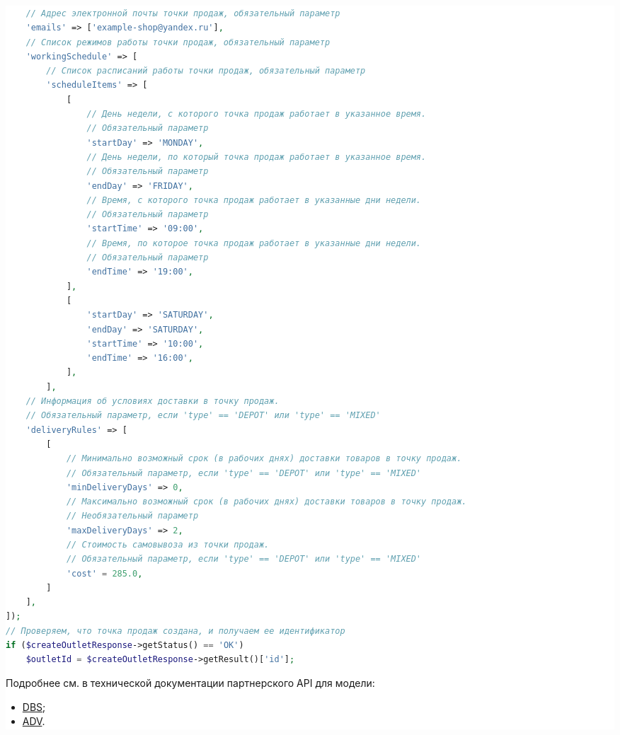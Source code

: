 ```php
    // Адрес электронной почты точки продаж, обязательный параметр
    'emails' => ['example-shop@yandex.ru'],    
    // Список режимов работы точки продаж, обязательный параметр
    'workingSchedule' => [
        // Список расписаний работы точки продаж, обязательный параметр    
        'scheduleItems' => [
            [
                // День недели, с которого точка продаж работает в указанное время.
                // Обязательный параметр
                'startDay' => 'MONDAY',
                // День недели, по который точка продаж работает в указанное время.
                // Обязательный параметр
                'endDay' => 'FRIDAY',
                // Время, с которого точка продаж работает в указанные дни недели.
                // Обязательный параметр
                'startTime' => '09:00',
                // Время, по которое точка продаж работает в указанные дни недели.
                // Обязательный параметр
                'endTime' => '19:00',
            ],
            [
                'startDay' => 'SATURDAY',
                'endDay' => 'SATURDAY',
                'startTime' => '10:00',
                'endTime' => '16:00',
            ],            
        ],
    // Информация об условиях доставки в точку продаж.
    // Обязательный параметр, если 'type' == 'DEPOT' или 'type' == 'MIXED'    
    'deliveryRules' => [
        [
            // Минимально возможный срок (в рабочих днях) доставки товаров в точку продаж.
            // Обязательный параметр, если 'type' == 'DEPOT' или 'type' == 'MIXED' 
            'minDeliveryDays' => 0,
            // Максимально возможный срок (в рабочих днях) доставки товаров в точку продаж.
            // Необязательный параметр
            'maxDeliveryDays' => 2,
            // Стоимость самовывоза из точки продаж.  
            // Обязательный параметр, если 'type' == 'DEPOT' или 'type' == 'MIXED' 
            'cost' = 285.0,
        ]
    ],        
]);
// Проверяем, что точка продаж создана, и получаем ее идентификатор
if ($createOutletResponse->getStatus() == 'OK')
    $outletId = $createOutletResponse->getResult()['id'];
```

Подробнее см. в технической документации партнерского API для модели:
- [DBS](https://yandex.ru/dev/market/partner-dsbs/doc/dg/reference/post-campaigns-id-outlets.html);
- [ADV](https://yandex.ru/dev/market/partner/doc/dg/reference/post-campaigns-id-outlets.html).
